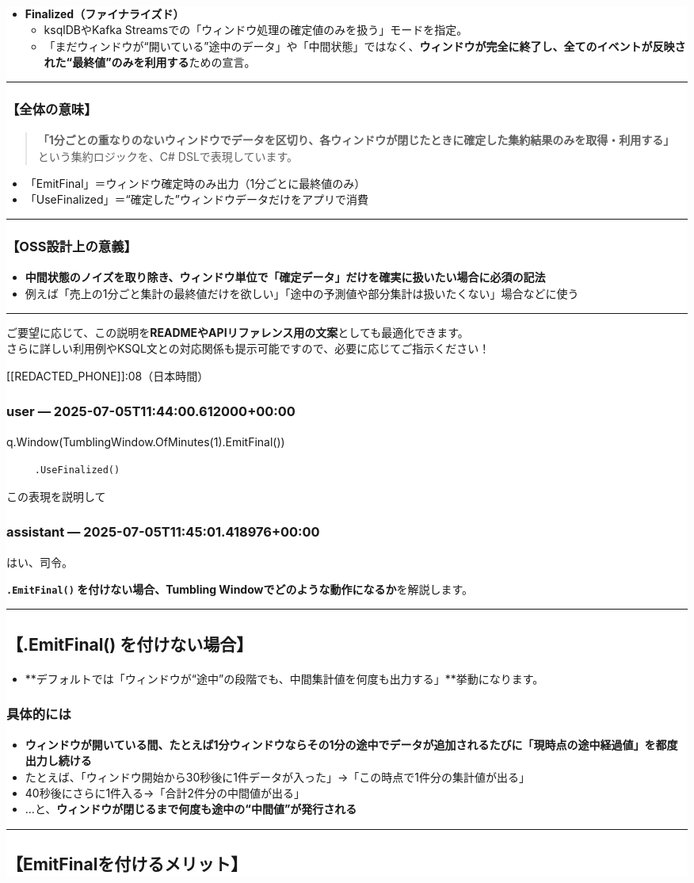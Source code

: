 - **Finalized（ファイナライズド）**
    - ksqlDBやKafka Streamsでの「ウィンドウ処理の確定値のみを扱う」モードを指定。
    - 「まだウィンドウが“開いている”途中のデータ」や「中間状態」ではなく、**ウィンドウが完全に終了し、全てのイベントが反映された“最終値”のみを利用する**ための宣言。

---
### 【全体の意味】

> **「1分ごとの重なりのないウィンドウでデータを区切り、各ウィンドウが閉じたときに確定した集約結果のみを取得・利用する」**  
> という集約ロジックを、C# DSLで表現しています。

- 「EmitFinal」＝ウィンドウ確定時のみ出力（1分ごとに最終値のみ）
- 「UseFinalized」＝“確定した”ウィンドウデータだけをアプリで消費

---
### 【OSS設計上の意義】

- **中間状態のノイズを取り除き、ウィンドウ単位で「確定データ」だけを確実に扱いたい場合に必須の記法**
- 例えば「売上の1分ごと集計の最終値だけを欲しい」「途中の予測値や部分集計は扱いたくない」場合などに使う

---

ご要望に応じて、この説明を**READMEやAPIリファレンス用の文案**としても最適化できます。  
さらに詳しい利用例やKSQL文との対応関係も提示可能ですので、必要に応じてご指示ください！

[[REDACTED_PHONE]]:08（日本時間）
### user — 2025-07-05T11:44:00.612000+00:00

q.Window(TumblingWindow.OfMinutes(1).EmitFinal())

         .UseFinalized()
この表現を説明して
### assistant — 2025-07-05T11:45:01.418976+00:00

はい、司令。

**`.EmitFinal()` を付けない場合、Tumbling Windowでどのような動作になるか**を解説します。

---

## 【.EmitFinal() を付けない場合】

- **デフォルトでは「ウィンドウが“途中”の段階でも、中間集計値を何度も出力する」**挙動になります。
### 具体的には

- **ウィンドウが開いている間、たとえば1分ウィンドウならその1分の途中でデータが追加されるたびに「現時点の途中経過値」を都度出力し続ける**
- たとえば、「ウィンドウ開始から30秒後に1件データが入った」→「この時点で1件分の集計値が出る」
- 40秒後にさらに1件入る→「合計2件分の中間値が出る」
- …と、**ウィンドウが閉じるまで何度も途中の“中間値”が発行される**

---

## 【EmitFinalを付けるメリット】
